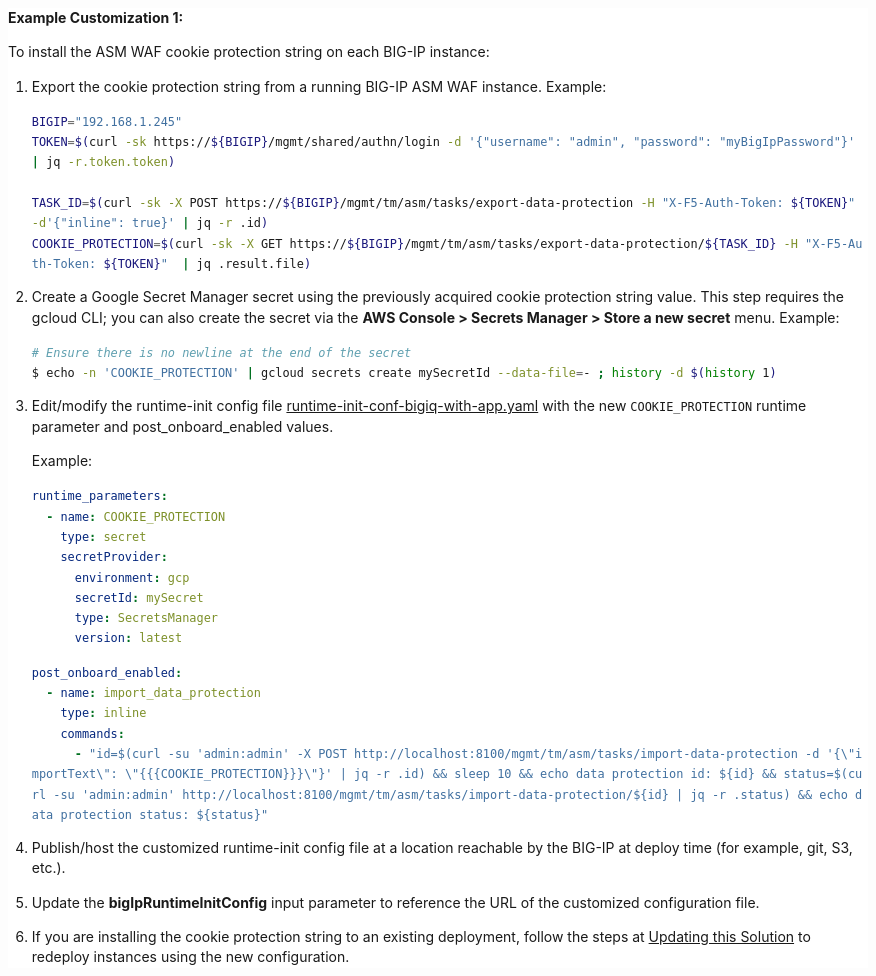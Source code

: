 **Example Customization 1:**

To install the ASM WAF cookie protection string on each BIG-IP instance:

  1. Export the cookie protection string from a running BIG-IP ASM WAF instance.
      Example:
      ```bash
      BIGIP="192.168.1.245"
      TOKEN=$(curl -sk https://${BIGIP}/mgmt/shared/authn/login -d '{"username": "admin", "password": "myBigIpPassword"}' | jq -r.token.token)

      TASK_ID=$(curl -sk -X POST https://${BIGIP}/mgmt/tm/asm/tasks/export-data-protection -H "X-F5-Auth-Token: ${TOKEN}" -d'{"inline": true}' | jq -r .id)
      COOKIE_PROTECTION=$(curl -sk -X GET https://${BIGIP}/mgmt/tm/asm/tasks/export-data-protection/${TASK_ID} -H "X-F5-Auth-Token: ${TOKEN}"  | jq .result.file)
      ```
  2. Create a Google Secret Manager secret using the previously acquired cookie protection string value. This step requires the gcloud CLI; you can also create the secret via the **AWS Console > Secrets Manager > Store a new secret** menu.
      Example:
      ```bash
      # Ensure there is no newline at the end of the secret
      $ echo -n 'COOKIE_PROTECTION' | gcloud secrets create mySecretId --data-file=- ; history -d $(history 1)
      ```
  3. Edit/modify the runtime-init config file [runtime-init-conf-bigiq-with-app.yaml](../bigip-configurations/runtime-init-conf-bigiq-with-app.yaml) with the new `COOKIE_PROTECTION` runtime parameter and post_onboard_enabled values. 

      Example:
      ```yaml
      runtime_parameters:  
        - name: COOKIE_PROTECTION
          type: secret
          secretProvider:
            environment: gcp
            secretId: mySecret
            type: SecretsManager
            version: latest
      ```
      ```yaml
      post_onboard_enabled:
        - name: import_data_protection
          type: inline
          commands:
            - "id=$(curl -su 'admin:admin' -X POST http://localhost:8100/mgmt/tm/asm/tasks/import-data-protection -d '{\"importText\": \"{{{COOKIE_PROTECTION}}}\"}' | jq -r .id) && sleep 10 && echo data protection id: ${id} && status=$(curl -su 'admin:admin' http://localhost:8100/mgmt/tm/asm/tasks/import-data-protection/${id} | jq -r .status) && echo data protection status: ${status}"
      ```
  4. Publish/host the customized runtime-init config file at a location reachable by the BIG-IP at deploy time (for example, git, S3, etc.).
  5. Update the **bigIpRuntimeInitConfig** input parameter to reference the URL of the customized configuration file.
  6. If you are installing the cookie protection string to an existing deployment, follow the steps at [Updating this Solution](#updating-this-solution) to redeploy instances using the new configuration.
